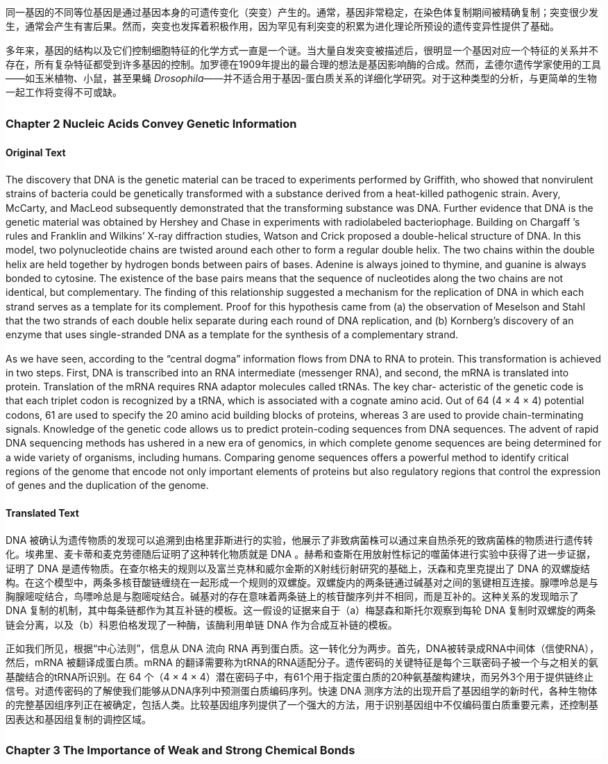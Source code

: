 同一基因的不同等位基因是通过基因本身的可遗传变化（突变）产生的。通常，基因非常稳定，在染色体复制期间被精确复制；突变很少发生，通常会产生有害后果。然而，突变也发挥着积极作用，因为罕见有利突变的积累为进化理论所预设的遗传变异性提供了基础。

多年来，基因的结构以及它们控制细胞特征的化学方式一直是一个谜。当大量自发突变被描述后，很明显一个基因对应一个特征的关系并不存在，所有复杂特征都受到许多基因的控制。加罗德在1909年提出的最合理的想法是基因影响酶的合成。然而，孟德尔遗传学家使用的工具——如玉米植物、小鼠，甚至果蝇 *Drosophila*——并不适合用于基因-蛋白质关系的详细化学研究。对于这种类型的分析，与更简单的生物一起工作将变得不可或缺。

### Chapter 2 Nucleic Acids Convey Genetic Information

#### Original Text

The discovery that DNA is the genetic material can be traced to experiments performed by Griffith, who showed that nonvirulent strains of bacteria could be genetically transformed with a substance derived from a heat-killed pathogenic strain. Avery, McCarty, and MacLeod subsequently demonstrated that the transforming substance was DNA. Further evidence that DNA is the genetic material was obtained by Hershey and Chase in experiments with radiolabeled bacteriophage. Building on Chargaff ’s rules and Franklin and Wilkins’ X-ray diffraction studies, Watson and Crick proposed a double-helical structure of DNA. In this model, two polynucleotide chains are twisted around each other to form a regular double helix. The two chains within the double helix are held together by hydrogen bonds between pairs of bases. Adenine is always joined to thymine, and guanine is always bonded to cytosine. The existence of the base pairs means that the sequence of nucleotides along the two chains are not identical, but complementary. The finding of this relationship suggested a mechanism for the replication of DNA in which each strand serves as a template for its complement. Proof for this hypothesis came from (a) the observation of Meselson and Stahl that the two strands of each double helix separate during each round of DNA replication, and (b) Kornberg’s discovery of an enzyme that uses single-stranded DNA as a template for the synthesis of a complementary strand.

As we have seen, according to the “central dogma” information flows from DNA to RNA to protein. This transformation is achieved in two steps. First, DNA is transcribed into an RNA intermediate (messenger RNA), and second, the mRNA is translated into protein. Translation of the mRNA requires RNA adaptor molecules called tRNAs. The key char- acteristic of the genetic code is that each triplet codon is recognized by a tRNA, which is associated with a cognate amino acid. Out of 64 (4 $\times$ 4 $\times$ 4) potential codons, 61 are used to specify the 20 amino acid building blocks of proteins, whereas 3 are used to provide chain-terminating signals. Knowledge of the genetic code allows us to predict protein-coding sequences from DNA sequences. The advent of rapid DNA sequencing methods has ushered in a new era of genomics, in which complete genome sequences are being determined for a wide variety of organisms, including humans. Comparing genome sequences offers a powerful method to identify critical regions of the genome that encode not only important elements of proteins but also regulatory regions that control the expression of genes and the duplication of the genome.

#### Translated Text

DNA 被确认为遗传物质的发现可以追溯到由格里菲斯进行的实验，他展示了非致病菌株可以通过来自热杀死的致病菌株的物质进行遗传转化。埃弗里、麦卡蒂和麦克劳德随后证明了这种转化物质就是 DNA 。赫希和查斯在用放射性标记的噬菌体进行实验中获得了进一步证据，证明了 DNA 是遗传物质。在查尔格夫的规则以及富兰克林和威尔金斯的X射线衍射研究的基础上，沃森和克里克提出了 DNA 的双螺旋结构。在这个模型中，两条多核苷酸链缠绕在一起形成一个规则的双螺旋。双螺旋内的两条链通过碱基对之间的氢键相互连接。腺嘌呤总是与胸腺嘧啶结合，鸟嘌呤总是与胞嘧啶结合。碱基对的存在意味着两条链上的核苷酸序列并不相同，而是互补的。这种关系的发现暗示了 DNA 复制的机制，其中每条链都作为其互补链的模板。这一假设的证据来自于（a）梅瑟森和斯托尔观察到每轮 DNA 复制时双螺旋的两条链会分离，以及（b）科恩伯格发现了一种酶，该酶利用单链 DNA 作为合成互补链的模板。

正如我们所见，根据“中心法则”，信息从 DNA 流向 RNA  再到蛋白质。这一转化分为两步。首先，DNA被转录成RNA中间体（信使RNA），然后，mRNA 被翻译成蛋白质。mRNA 的翻译需要称为tRNA的RNA适配分子。遗传密码的关键特征是每个三联密码子被一个与之相关的氨基酸结合的tRNA所识别。在 64 个（4 $\times$ 4 $\times$ 4）潜在密码子中，有61个用于指定蛋白质的20种氨基酸构建块，而另外3个用于提供链终止信号。对遗传密码的了解使我们能够从DNA序列中预测蛋白质编码序列。快速 DNA 测序方法的出现开启了基因组学的新时代，各种生物体的完整基因组序列正在被确定，包括人类。比较基因组序列提供了一个强大的方法，用于识别基因组中不仅编码蛋白质重要元素，还控制基因表达和基因组复制的调控区域。

### Chapter 3 The Importance of Weak and Strong Chemical Bonds
